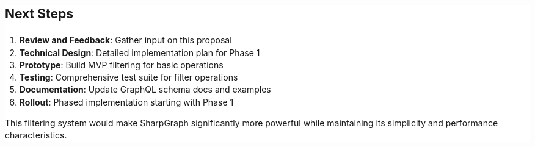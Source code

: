 
## Next Steps

1. **Review and Feedback**: Gather input on this proposal
2. **Technical Design**: Detailed implementation plan for Phase 1
3. **Prototype**: Build MVP filtering for basic operations
4. **Testing**: Comprehensive test suite for filter operations
5. **Documentation**: Update GraphQL schema docs and examples
6. **Rollout**: Phased implementation starting with Phase 1

This filtering system would make SharpGraph significantly more powerful while maintaining its simplicity and performance characteristics.